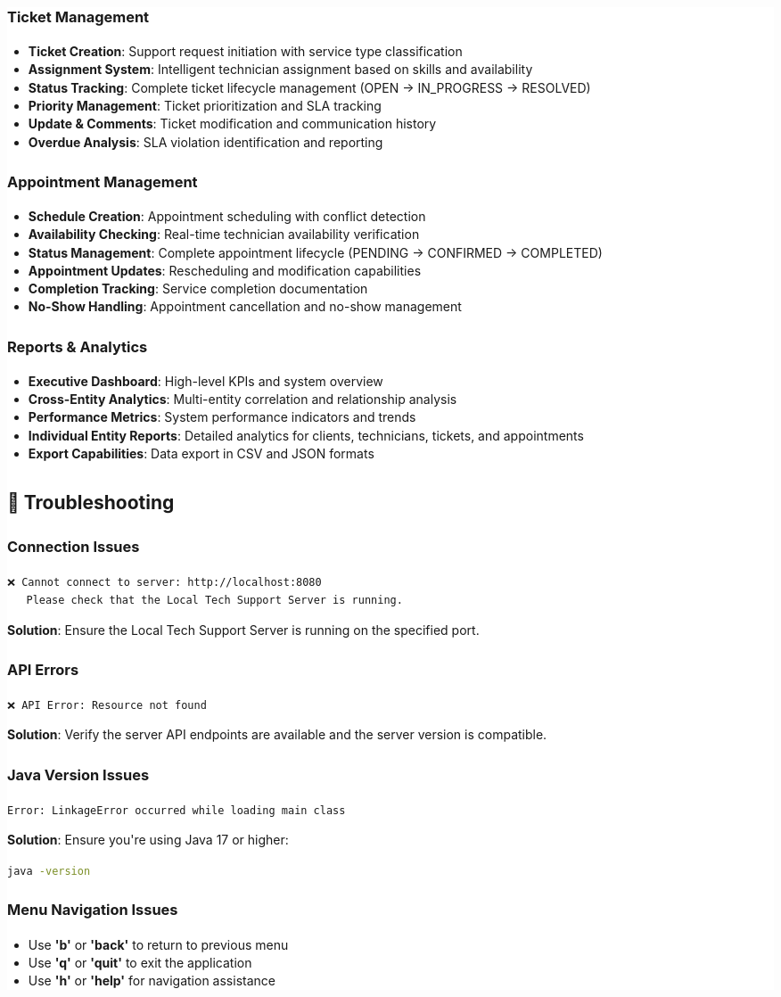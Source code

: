 ### Ticket Management
- **Ticket Creation**: Support request initiation with service type classification
- **Assignment System**: Intelligent technician assignment based on skills and availability
- **Status Tracking**: Complete ticket lifecycle management (OPEN → IN_PROGRESS → RESOLVED)
- **Priority Management**: Ticket prioritization and SLA tracking
- **Update & Comments**: Ticket modification and communication history
- **Overdue Analysis**: SLA violation identification and reporting

### Appointment Management
- **Schedule Creation**: Appointment scheduling with conflict detection
- **Availability Checking**: Real-time technician availability verification
- **Status Management**: Complete appointment lifecycle (PENDING → CONFIRMED → COMPLETED)
- **Appointment Updates**: Rescheduling and modification capabilities
- **Completion Tracking**: Service completion documentation
- **No-Show Handling**: Appointment cancellation and no-show management

### Reports & Analytics
- **Executive Dashboard**: High-level KPIs and system overview
- **Cross-Entity Analytics**: Multi-entity correlation and relationship analysis
- **Performance Metrics**: System performance indicators and trends
- **Individual Entity Reports**: Detailed analytics for clients, technicians, tickets, and appointments
- **Export Capabilities**: Data export in CSV and JSON formats

## 🐛 Troubleshooting

### Connection Issues
```
❌ Cannot connect to server: http://localhost:8080
   Please check that the Local Tech Support Server is running.
```
**Solution**: Ensure the Local Tech Support Server is running on the specified port.

### API Errors
```
❌ API Error: Resource not found
```
**Solution**: Verify the server API endpoints are available and the server version is compatible.

### Java Version Issues
```
Error: LinkageError occurred while loading main class
```
**Solution**: Ensure you're using Java 17 or higher:
```bash
java -version
```

### Menu Navigation Issues
- Use **'b'** or **'back'** to return to previous menu
- Use **'q'** or **'quit'** to exit the application
- Use **'h'** or **'help'** for navigation assistance
